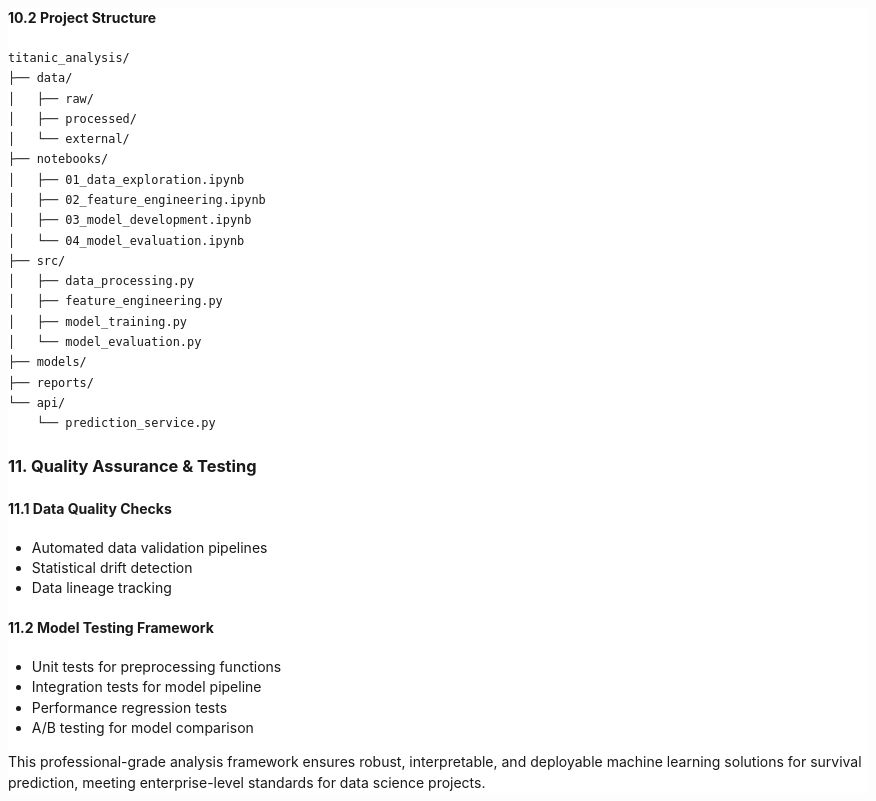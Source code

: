 #### 10.2 Project Structure
```
titanic_analysis/
├── data/
│   ├── raw/
│   ├── processed/
│   └── external/
├── notebooks/
│   ├── 01_data_exploration.ipynb
│   ├── 02_feature_engineering.ipynb
│   ├── 03_model_development.ipynb
│   └── 04_model_evaluation.ipynb
├── src/
│   ├── data_processing.py
│   ├── feature_engineering.py
│   ├── model_training.py
│   └── model_evaluation.py
├── models/
├── reports/
└── api/
    └── prediction_service.py
```

### 11. Quality Assurance & Testing

#### 11.1 Data Quality Checks
- Automated data validation pipelines
- Statistical drift detection
- Data lineage tracking

#### 11.2 Model Testing Framework
- Unit tests for preprocessing functions
- Integration tests for model pipeline
- Performance regression tests
- A/B testing for model comparison

This professional-grade analysis framework ensures robust, interpretable, and deployable machine learning solutions for survival prediction, meeting enterprise-level standards for data science projects.